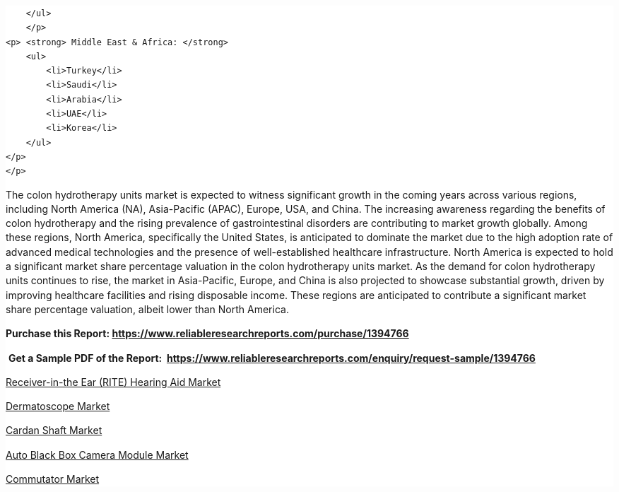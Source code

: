        </ul>
        </p> 
    <p> <strong> Middle East & Africa: </strong>
        <ul>
            <li>Turkey</li>
            <li>Saudi</li>
            <li>Arabia</li>
            <li>UAE</li>
            <li>Korea</li>
        </ul>
    </p>
    </p>
<p><p>The colon hydrotherapy units market is expected to witness significant growth in the coming years across various regions, including North America (NA), Asia-Pacific (APAC), Europe, USA, and China. The increasing awareness regarding the benefits of colon hydrotherapy and the rising prevalence of gastrointestinal disorders are contributing to market growth globally. Among these regions, North America, specifically the United States, is anticipated to dominate the market due to the high adoption rate of advanced medical technologies and the presence of well-established healthcare infrastructure. North America is expected to hold a significant market share percentage valuation in the colon hydrotherapy units market. As the demand for colon hydrotherapy units continues to rise, the market in Asia-Pacific, Europe, and China is also projected to showcase substantial growth, driven by improving healthcare facilities and rising disposable income. These regions are anticipated to contribute a significant market share percentage valuation, albeit lower than North America.</p></p>
<p><strong>Purchase this Report: <a href="https://www.reliableresearchreports.com/purchase/1394766">https://www.reliableresearchreports.com/purchase/1394766</a></strong></p>
<p>&nbsp;<strong>Get a Sample PDF of the Report:&nbsp;&nbsp;<a href="https://www.reliableresearchreports.com/enquiry/request-sample/1394766">https://www.reliableresearchreports.com/enquiry/request-sample/1394766</a></strong></p>
<p><strong></strong></p>
<p><p><a href="https://github.com/Chiragrp22/Market-Research-Report-List-1/blob/main/receiver-in-the-ear-rite-hearing-aid-market.md">Receiver-in-the Ear (RITE) Hearing Aid Market</a></p><p><a href="https://medium.com/@nicholasstewart02/dermatoscope-market-size-cagr-trends-2024-2030-a1e4ee29deb8">Dermatoscope Market</a></p><p><a href="https://www.linkedin.com/pulse/cardan-shaft-market-share-amp-new-trends-analysis-report-type-9mz7e/">Cardan Shaft Market</a></p><p><a href="https://github.com/ChiragRP21/Market-Research-Report-List-1/blob/main/auto-black-box-camera-module-market.md">Auto Black Box Camera Module Market</a></p><p><a href="https://www.linkedin.com/pulse/commutator-market-size-growth-forecast-from-2023-2030-nexus-mkt-7dqae/">Commutator Market</a></p></p>